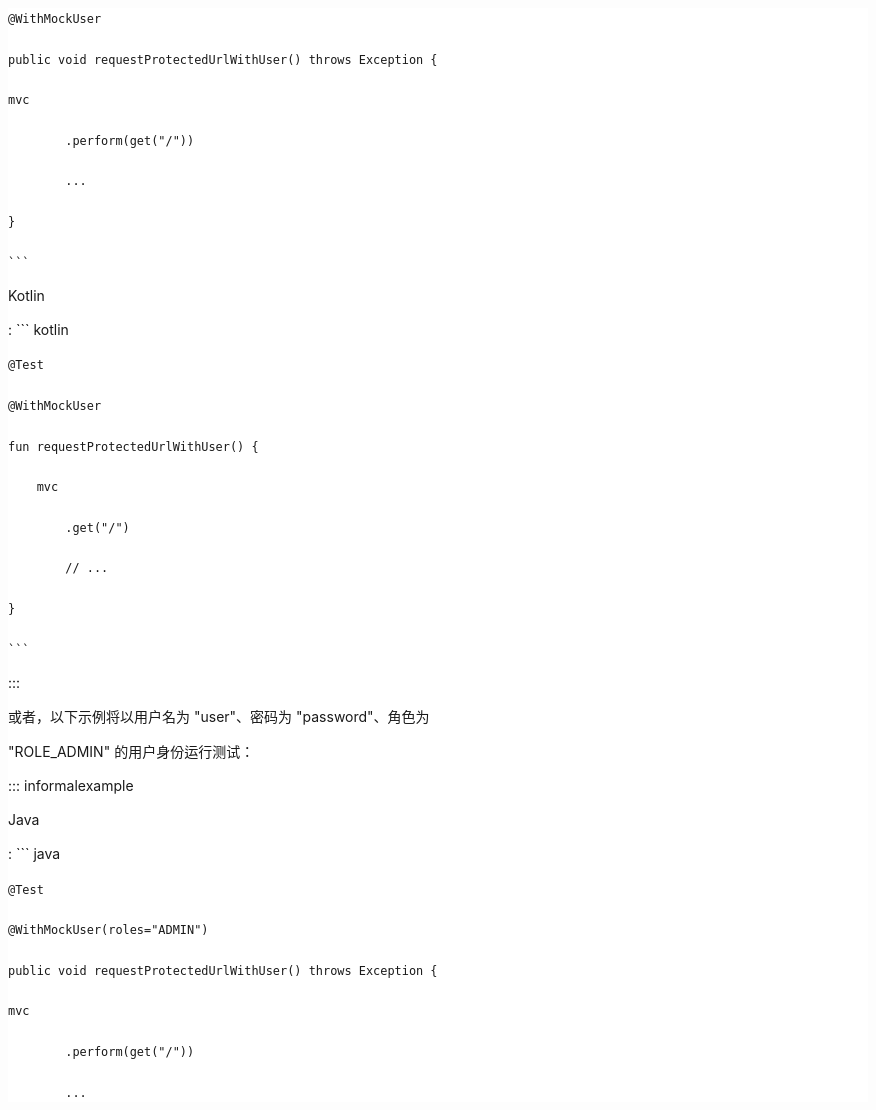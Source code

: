     @WithMockUser

    public void requestProtectedUrlWithUser() throws Exception {

    mvc

            .perform(get("/"))

            ...

    }

    ```



Kotlin



:   ``` kotlin

    @Test

    @WithMockUser

    fun requestProtectedUrlWithUser() {

        mvc

            .get("/")

            // ...

    }

    ```

:::



或者，以下示例将以用户名为 \"user\"、密码为 \"password\"、角色为

\"ROLE_ADMIN\" 的用户身份运行测试：



::: informalexample



Java



:   ``` java

    @Test

    @WithMockUser(roles="ADMIN")

    public void requestProtectedUrlWithUser() throws Exception {

    mvc

            .perform(get("/"))

            ...
